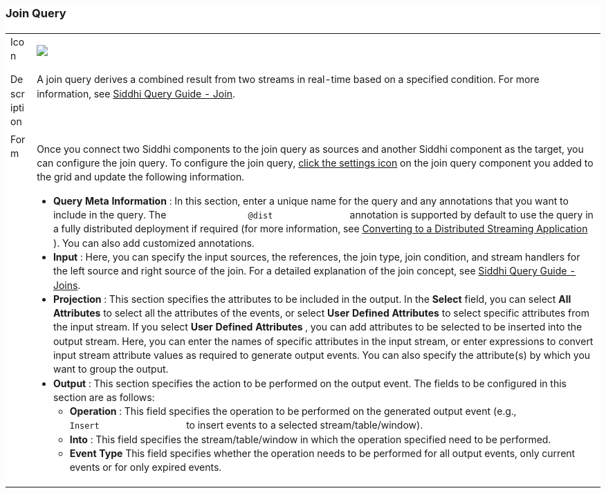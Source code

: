 </table>

### Join Query

<table>
   <tbody>
      <tr class="odd">
         <td>Icon</td>
         <td>
            <div class="content-wrapper">
               <p><img src="../../images/working-with-the design-view/Join_Query_Icon.png"/></p>
            </div>
         </td>
      </tr>
      <tr class="even">
         <td>Description</td>
         <td>A join query derives a combined result from two streams in real-time based on a specified condition. For more information, see <a href="https://siddhi-io.github.io/siddhi/documentation/siddhi-4.x/query-guide-4.x/#join-stream">Siddhi Query Guide - Join</a>.</td>
      </tr>
      <tr class="odd">
         <td>Form</td>
         <td>
            <div class="content-wrapper">
               <p>Once you connect two Siddhi components to the join query as sources and another Siddhi component as the target, you can configure the join query. To configure the join query, <a href="#WorkingwiththeDesignView-Settings">click the settings icon</a> on the join query component you added to the grid and update the following information.</p>
               <ul>
                  <li><strong>Query Meta Information</strong> : In this section, enter a unique name for the query and any annotations that you want to include in the query. The <code>                @dist               </code> annotation is supported by default to use the query in a fully distributed deployment if required (for more information, see <a href="https://docs.wso2.com/display/SP440/Converting+to+a+Distributed+Streaming+Application">Converting to a Distributed Streaming Application</a> ). You can also add customized annotations.<br /></li>
                  <li><strong>Input</strong> : Here, you can specify the input sources, the references, the join type, join condition, and stream handlers for the left source and right source of the join. For a detailed explanation of the join concept, see <a href="https://siddhi-io.github.io/siddhi/documentation/siddhi-4.x/query-guide-4.x/#join-stream">Siddhi Query Guide - Joins</a>.</li>
                  <li><strong>Projection</strong> : This section specifies the attributes to be included in the output. In the <strong>Select</strong> field, you can select <strong>All Attributes</strong> to select all the attributes of the events, or select <strong>User Defined Attributes</strong> to select specific attributes from the input stream. If you select <strong>User Defined Attributes</strong> , you can add attributes to be selected to be inserted into the output stream. Here, you can enter the names of specific attributes in the input stream, or enter expressions to convert input stream attribute values as required to generate output events. You can also specify the attribute(s) by which you want to group the output.</li>
                  <li>
                     <strong>Output</strong> : This section specifies the action to be performed on the output event. The fields to be configured in this section are as follows:
                     <ul>
                        <li><strong>Operation</strong> : This field specifies the operation to be performed on the generated output event (e.g., <code>                  Insert                 </code> to insert events to a selected stream/table/window).</li>
                        <li><strong>Into</strong> : This field specifies the stream/table/window in which the operation specified need to be performed.</li>
                        <li><strong>Event Type</strong> This field specifies whether the operation needs to be performed for all output events, only current events or for only expired events.</li>
                     </ul>
                  </li>
               </ul>
            </div>
         </td>